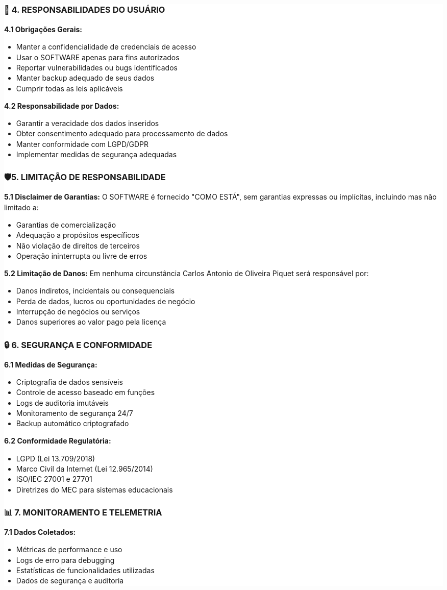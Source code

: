 ### 🔐 4. RESPONSABILIDADES DO USUÁRIO

**4.1 Obrigações Gerais:**
- Manter a confidencialidade de credenciais de acesso
- Usar o SOFTWARE apenas para fins autorizados
- Reportar vulnerabilidades ou bugs identificados
- Manter backup adequado de seus dados
- Cumprir todas as leis aplicáveis

**4.2 Responsabilidade por Dados:**
- Garantir a veracidade dos dados inseridos
- Obter consentimento adequado para processamento de dados
- Manter conformidade com LGPD/GDPR
- Implementar medidas de segurança adequadas

### 🛡️5. LIMITAÇÃO DE RESPONSABILIDADE

**5.1 Disclaimer de Garantias:**
O SOFTWARE é fornecido "COMO ESTÁ", sem garantias expressas ou implícitas, incluindo mas não limitado a:
- Garantias de comercialização
- Adequação a propósitos específicos
- Não violação de direitos de terceiros
- Operação ininterrupta ou livre de erros

**5.2 Limitação de Danos:**
Em nenhuma circunstância Carlos Antonio de Oliveira Piquet será responsável por:
- Danos indiretos, incidentais ou consequenciais
- Perda de dados, lucros ou oportunidades de negócio
- Interrupção de negócios ou serviços
- Danos superiores ao valor pago pela licença

### 🔒 6. SEGURANÇA E CONFORMIDADE

**6.1 Medidas de Segurança:**
- Criptografia de dados sensíveis
- Controle de acesso baseado em funções
- Logs de auditoria imutáveis
- Monitoramento de segurança 24/7
- Backup automático criptografado

**6.2 Conformidade Regulatória:**
- LGPD (Lei 13.709/2018)
- Marco Civil da Internet (Lei 12.965/2014)
- ISO/IEC 27001 e 27701
- Diretrizes do MEC para sistemas educacionais

### 📊 7. MONITORAMENTO E TELEMETRIA

**7.1 Dados Coletados:**
- Métricas de performance e uso
- Logs de erro para debugging
- Estatísticas de funcionalidades utilizadas
- Dados de segurança e auditoria
